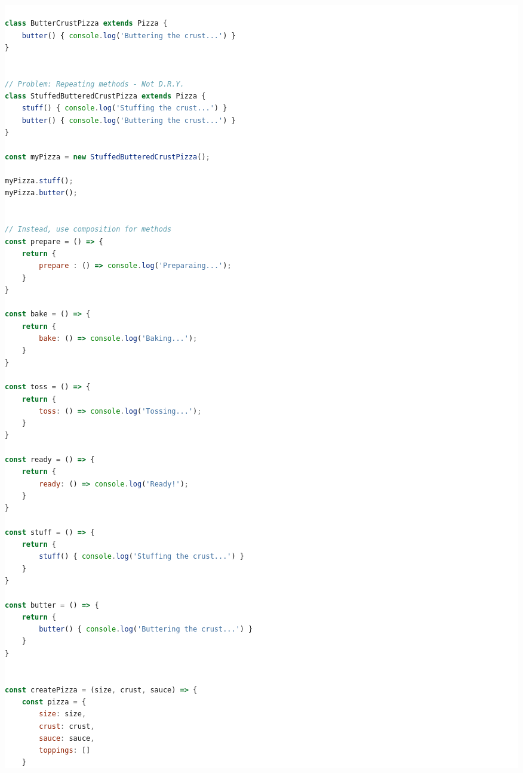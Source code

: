 ```js
  
class ButterCrustPizza extends Pizza {
	butter() { console.log('Buttering the crust...') }
}

  
// Problem: Repeating methods - Not D.R.Y.
class StuffedButteredCrustPizza extends Pizza {
	stuff() { console.log('Stuffing the crust...') }
	butter() { console.log('Buttering the crust...') }
}

const myPizza = new StuffedButteredCrustPizza();

myPizza.stuff();
myPizza.butter();


// Instead, use composition for methods
const prepare = () => {
	return {
		prepare : () => console.log('Preparaing...');
	}
}

const bake = () => {
	return {
		bake: () => console.log('Baking...');
	}
}

const toss = () => {
	return {
		toss: () => console.log('Tossing...');
	}
}

const ready = () => {
	return {
		ready: () => console.log('Ready!');
	}
}

const stuff = () => {
	return {
		stuff() { console.log('Stuffing the crust...') }
	}
}

const butter = () => {
	return {
		butter() { console.log('Buttering the crust...') }
	}
}


const createPizza = (size, crust, sauce) => {
	const pizza = {
		size: size,
		crust: crust,
		sauce: sauce,
		toppings: []
	}
```